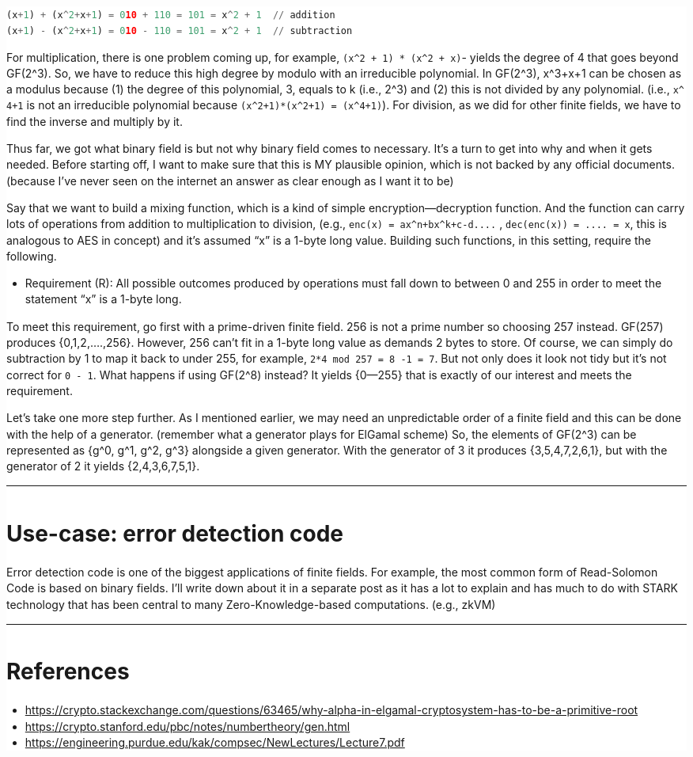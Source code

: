 ```python
(x+1) + (x^2+x+1) = 010 + 110 = 101 = x^2 + 1  // addition
(x+1) - (x^2+x+1) = 010 - 110 = 101 = x^2 + 1  // subtraction
```

For multiplication, there is one problem coming up, for example, `(x^2 + 1) * (x^2 + x)`\- yields the degree of 4 that goes beyond GF(2^3). So, we have to reduce this high degree by modulo with an irreducible polynomial. In GF(2^3), x^3+x+1 can be chosen as a modulus because (1) the degree of this polynomial, 3, equals to k (i.e., 2^3) and (2) this is not divided by any polynomial. (i.e., `x^4+1` is not an irreducible polynomial because `(x^2+1)*(x^2+1) = (x^4+1)`). For division, as we did for other finite fields, we have to find the inverse and multiply by it.

Thus far, we got what binary field is but not why binary field comes to necessary. It’s a turn to get into why and when it gets needed. Before starting off, I want to make sure that this is MY plausible opinion, which is not backed by any official documents. (because I’ve never seen on the internet an answer as clear enough as I want it to be)

Say that we want to build a mixing function, which is a kind of simple encryption—decryption function. And the function can carry lots of operations from addition to multiplication to division, (e.g., `enc(x) = ax^n+bx^k+c-d....` , `dec(enc(x)) = .... = x`, this is analogous to AES in concept) and it’s assumed “x” is a 1-byte long value. Building such functions, in this setting, require the following.

* Requirement (R): All possible outcomes produced by operations must fall down to between 0 and 255 in order to meet the statement “x” is a 1-byte long.
    

To meet this requirement, go first with a prime-driven finite field. 256 is not a prime number so choosing 257 instead. GF(257) produces {0,1,2,….,256}. However, 256 can’t fit in a 1-byte long value as demands 2 bytes to store. Of course, we can simply do subtraction by 1 to map it back to under 255, for example, `2*4 mod 257 = 8 -1 = 7`. But not only does it look not tidy but it’s not correct for `0 - 1`. What happens if using GF(2^8) instead? It yields {0—255} that is exactly of our interest and meets the requirement.

Let’s take one more step further. As I mentioned earlier, we may need an unpredictable order of a finite field and this can be done with the help of a generator. (remember what a generator plays for ElGamal scheme) So, the elements of GF(2^3) can be represented as {g^0, g^1, g^2, g^3} alongside a given generator. With the generator of 3 it produces {3,5,4,7,2,6,1}, but with the generator of 2 it yields {2,4,3,6,7,5,1}.

----
# Use-case: error detection code

Error detection code is one of the biggest applications of finite fields. For example, the most common form of Read-Solomon Code is based on binary fields. I’ll write down about it in a separate post as it has a lot to explain and has much to do with STARK technology that has been central to many Zero-Knowledge-based computations. (e.g., zkVM)

----
# References

* https://crypto.stackexchange.com/questions/63465/why-alpha-in-elgamal-cryptosystem-has-to-be-a-primitive-root
* https://crypto.stanford.edu/pbc/notes/numbertheory/gen.html
* https://engineering.purdue.edu/kak/compsec/NewLectures/Lecture7.pdf
